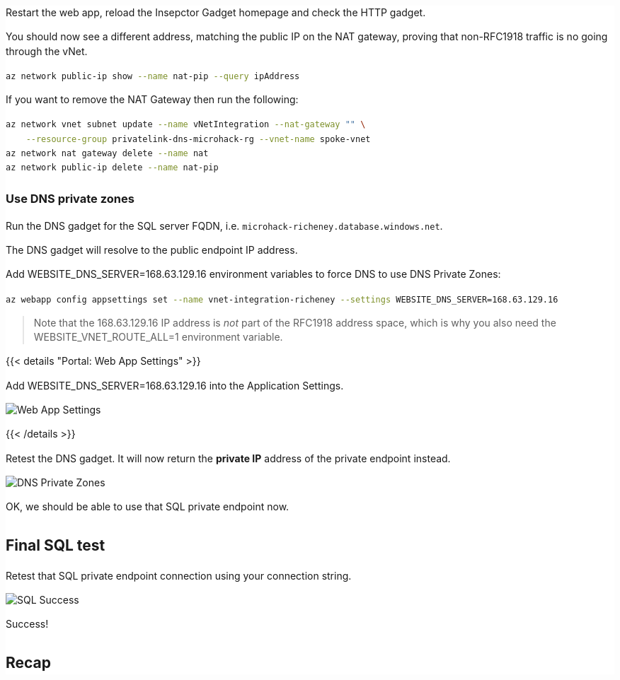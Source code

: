 Restart the web app, reload the Insepctor Gadget homepage and check the HTTP gadget.

You should now see a different address, matching the public IP on the NAT gateway, proving that non-RFC1918 traffic is no going through the vNet.

```bash
az network public-ip show --name nat-pip --query ipAddress
```

If you want to remove the NAT Gateway then run the following:

```bash
az network vnet subnet update --name vNetIntegration --nat-gateway "" \
    --resource-group privatelink-dns-microhack-rg --vnet-name spoke-vnet
az network nat gateway delete --name nat
az network public-ip delete --name nat-pip
```

### Use DNS private zones

Run the DNS gadget for the SQL server FQDN, i.e. `microhack-richeney.database.windows.net`.

The DNS gadget will resolve to the public endpoint IP address.

Add WEBSITE_DNS_SERVER=168.63.129.16 environment variables to force DNS to use DNS Private Zones:

```bash
az webapp config appsettings set --name vnet-integration-richeney --settings WEBSITE_DNS_SERVER=168.63.129.16
```

> Note that the 168.63.129.16 IP address is _not_ part of the RFC1918 address space, which is why you also need the WEBSITE_VNET_ROUTE_ALL=1 environment variable.

{{< details "Portal: Web App Settings" >}}

Add WEBSITE_DNS_SERVER=168.63.129.16 into the Application Settings.

![Web App Settings](/network/privatelink/images/webAppSettings.png)

{{< /details >}}

Retest the DNS gadget. It will now return the **private IP** address of the private endpoint instead.

![DNS Private Zones](/network/privatelink/images/dnsPrivate.png)

OK, we should be able to use that SQL private endpoint now.

## Final SQL test

Retest that SQL  private endpoint connection using your connection string.

![SQL Success](/network/privatelink/images/sqlSuccess.png)

Success!

## Recap
